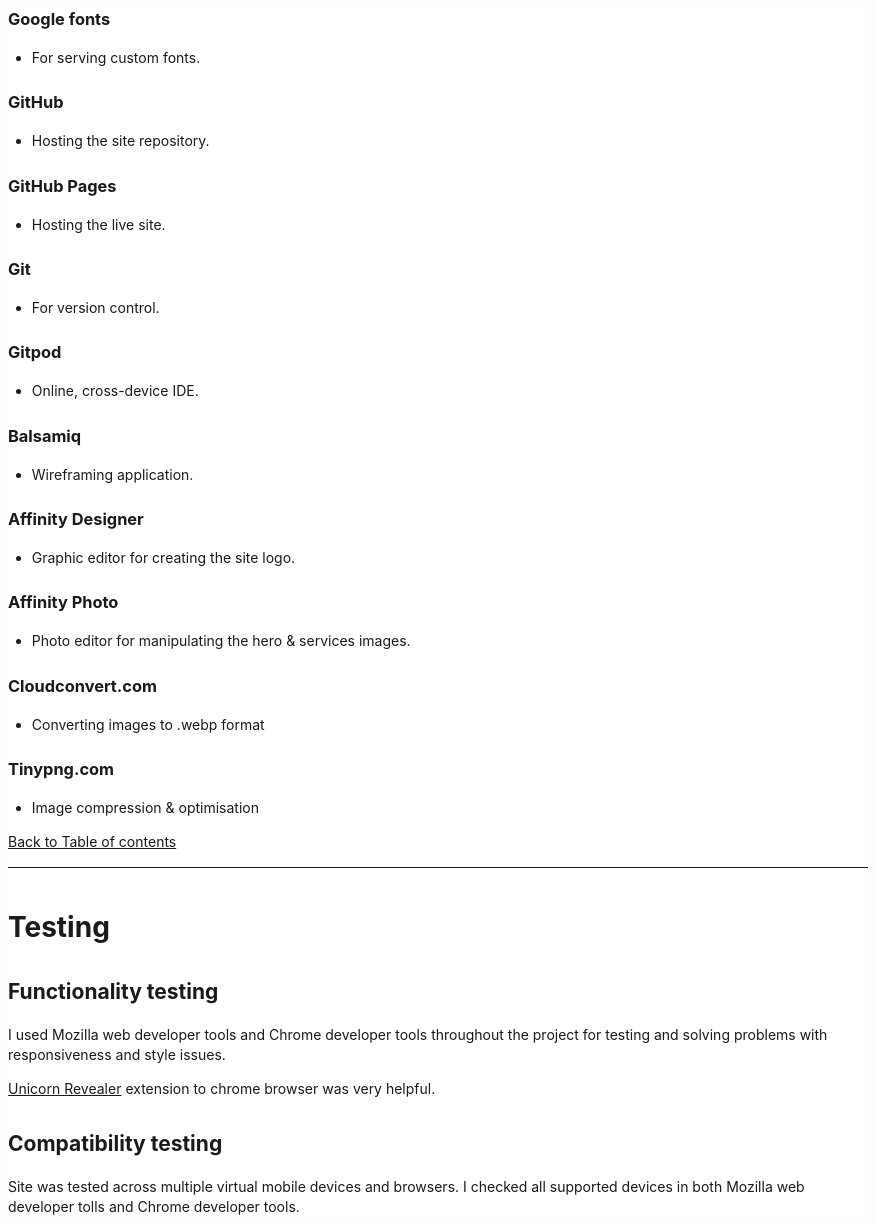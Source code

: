 ### Google fonts
* For serving custom fonts.

### GitHub
* Hosting the site repository.

### GitHub Pages
* Hosting the live site.

### Git
* For version control.

### Gitpod
* Online, cross-device IDE.

### Balsamiq
* Wireframing application.

### Affinity Designer
* Graphic editor for creating the site logo.

### Affinity Photo
* Photo editor for manipulating the hero & services images.

### Cloudconvert.com
* Converting images to .webp format

### Tinypng.com
* Image compression & optimisation



[Back to Table of contents](#table-of-contents)

___
# Testing

## Functionality testing 

 I used Mozilla web developer tools and Chrome developer tools throughout the project for testing and solving problems with responsiveness and style issues.
 
 [Unicorn Revealer](https://chrome.google.com/webstore/detail/unicorn-revealer/lmlkphhdlngaicolpmaakfmhplagoaln?hl=en-GB) extension to chrome browser was very helpful.


## Compatibility testing
 Site was tested across multiple virtual mobile devices and browsers. I checked all supported devices in both Mozilla web developer tolls and Chrome developer tools. 
 